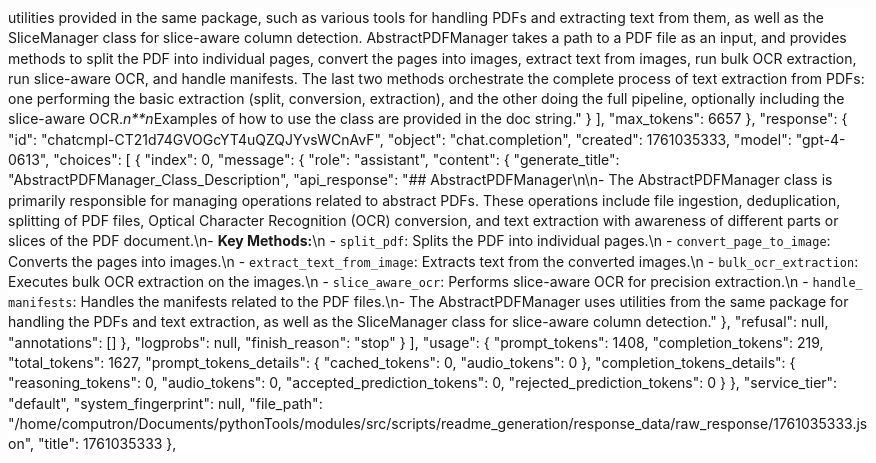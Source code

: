 utilities provided in the same package, such as various tools for handling PDFs and extracting text from them, as well as the SliceManager class for slice-aware column detection. AbstractPDFManager takes a path to a PDF file as an input, and provides methods to split the PDF into individual pages, convert the pages into images, extract text from images, run bulk OCR extraction, run slice-aware OCR, and handle manifests. The last two methods orchestrate the complete process of text extraction from PDFs: one performing the basic extraction (split, conversion, extraction), and the other doing the full pipeline, optionally including the slice-aware OCR.*n**n*Examples of how to use the class are provided in the doc string."
                }
            ],
            "max_tokens": 6657
        },
        "response": {
            "id": "chatcmpl-CT21d74GVOGcYT4uQZQJYvsWCnAvF",
            "object": "chat.completion",
            "created": 1761035333,
            "model": "gpt-4-0613",
            "choices": [
                {
                    "index": 0,
                    "message": {
                        "role": "assistant",
                        "content": {
                            "generate_title": "AbstractPDFManager_Class_Description",
                            "api_response": "## AbstractPDFManager\n\n- The AbstractPDFManager class is primarily responsible for managing operations related to abstract PDFs. These operations include file ingestion, deduplication, splitting of PDF files, Optical Character Recognition (OCR) conversion, and text extraction with awareness of different parts or slices of the PDF document.\n- **Key Methods:**\n  - `split_pdf`: Splits the PDF into individual pages.\n  - `convert_page_to_image`: Converts the pages into images.\n  - `extract_text_from_image`: Extracts text from the converted images.\n  - `bulk_ocr_extraction`: Executes bulk OCR extraction on the images.\n  - `slice_aware_ocr`: Performs slice-aware OCR for precision extraction.\n  - `handle_manifests`: Handles the manifests related to the PDF files.\n- The AbstractPDFManager uses utilities from the same package for handling the PDFs and text extraction, as well as the SliceManager class for slice-aware column detection."
                        },
                        "refusal": null,
                        "annotations": []
                    },
                    "logprobs": null,
                    "finish_reason": "stop"
                }
            ],
            "usage": {
                "prompt_tokens": 1408,
                "completion_tokens": 219,
                "total_tokens": 1627,
                "prompt_tokens_details": {
                    "cached_tokens": 0,
                    "audio_tokens": 0
                },
                "completion_tokens_details": {
                    "reasoning_tokens": 0,
                    "audio_tokens": 0,
                    "accepted_prediction_tokens": 0,
                    "rejected_prediction_tokens": 0
                }
            },
            "service_tier": "default",
            "system_fingerprint": null,
            "file_path": "/home/computron/Documents/pythonTools/modules/src/scripts/readme_generation/response_data/raw_response/1761035333.json",
            "title": 1761035333
        },